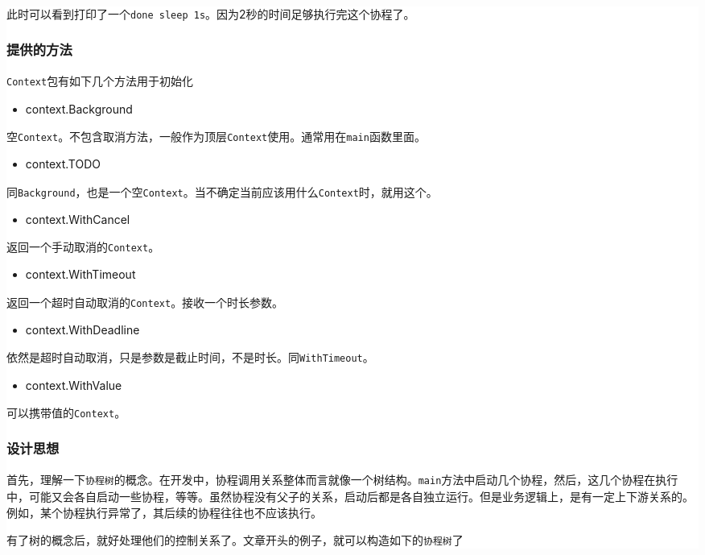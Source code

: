 此时可以看到打印了一个`done sleep 1s`。因为2秒的时间足够执行完这个协程了。

### 提供的方法

`Context`包有如下几个方法用于初始化

+ context.Background

空`Context`。不包含取消方法，一般作为顶层`Context`使用。通常用在`main`函数里面。

+ context.TODO

同`Background`，也是一个空`Context`。当不确定当前应该用什么`Context`时，就用这个。

+ context.WithCancel

返回一个手动取消的`Context`。

+ context.WithTimeout

返回一个超时自动取消的`Context`。接收一个时长参数。

+ context.WithDeadline

依然是超时自动取消，只是参数是截止时间，不是时长。同`WithTimeout`。

+ context.WithValue

可以携带值的`Context`。

### 设计思想

首先，理解一下`协程树`的概念。在开发中，协程调用关系整体而言就像一个树结构。`main`方法中启动几个协程，然后，这几个协程在执行中，可能又会各自启动一些协程，等等。虽然协程没有父子的关系，启动后都是各自独立运行。但是业务逻辑上，是有一定上下游关系的。例如，某个协程执行异常了，其后续的协程往往也不应该执行。

有了树的概念后，就好处理他们的控制关系了。文章开头的例子，就可以构造如下的`协程树`了
